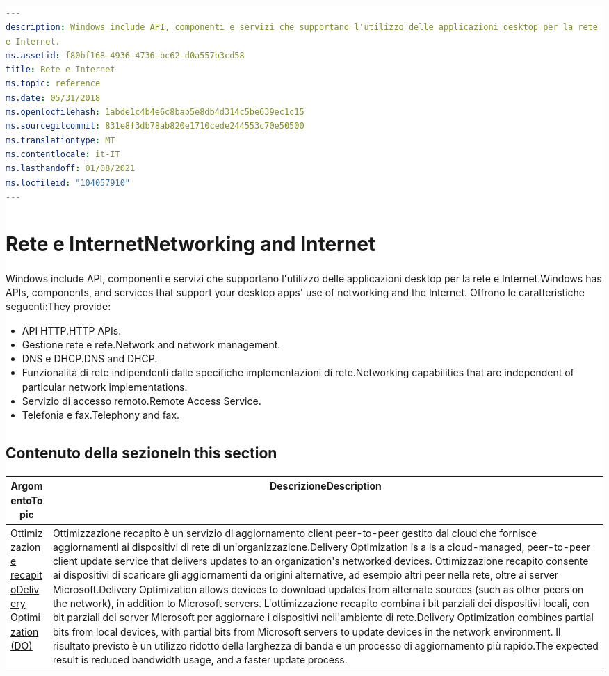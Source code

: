 ```yaml
---
description: Windows include API, componenti e servizi che supportano l'utilizzo delle applicazioni desktop per la rete e Internet.
ms.assetid: f80bf168-4936-4736-bc62-d0a557b3cd58
title: Rete e Internet
ms.topic: reference
ms.date: 05/31/2018
ms.openlocfilehash: 1abde1c4b4e6c8bab5e8db4d314c5be639ec1c15
ms.sourcegitcommit: 831e8f3db78ab820e1710cede244553c70e50500
ms.translationtype: MT
ms.contentlocale: it-IT
ms.lasthandoff: 01/08/2021
ms.locfileid: "104057910"
---
```

# <a name="networking-and-internet"></a><span data-ttu-id="e2b52-103">Rete e Internet</span><span class="sxs-lookup"><span data-stu-id="e2b52-103">Networking and Internet</span></span>

<span data-ttu-id="e2b52-104">Windows include API, componenti e servizi che supportano l'utilizzo delle applicazioni desktop per la rete e Internet.</span><span class="sxs-lookup"><span data-stu-id="e2b52-104">Windows has APIs, components, and services that support your desktop apps' use of networking and the Internet.</span></span> <span data-ttu-id="e2b52-105">Offrono le caratteristiche seguenti:</span><span class="sxs-lookup"><span data-stu-id="e2b52-105">They provide:</span></span>

-   <span data-ttu-id="e2b52-106">API HTTP.</span><span class="sxs-lookup"><span data-stu-id="e2b52-106">HTTP APIs.</span></span>
-   <span data-ttu-id="e2b52-107">Gestione rete e rete.</span><span class="sxs-lookup"><span data-stu-id="e2b52-107">Network and network management.</span></span>
-   <span data-ttu-id="e2b52-108">DNS e DHCP.</span><span class="sxs-lookup"><span data-stu-id="e2b52-108">DNS and DHCP.</span></span>
-   <span data-ttu-id="e2b52-109">Funzionalità di rete indipendenti dalle specifiche implementazioni di rete.</span><span class="sxs-lookup"><span data-stu-id="e2b52-109">Networking capabilities that are independent of particular network implementations.</span></span>
-   <span data-ttu-id="e2b52-110">Servizio di accesso remoto.</span><span class="sxs-lookup"><span data-stu-id="e2b52-110">Remote Access Service.</span></span>
-   <span data-ttu-id="e2b52-111">Telefonia e fax.</span><span class="sxs-lookup"><span data-stu-id="e2b52-111">Telephony and fax.</span></span>

## <a name="in-this-section"></a><span data-ttu-id="e2b52-112">Contenuto della sezione</span><span class="sxs-lookup"><span data-stu-id="e2b52-112">In this section</span></span>



| <span data-ttu-id="e2b52-113">Argomento</span><span class="sxs-lookup"><span data-stu-id="e2b52-113">Topic</span></span>                                                                                                                | <span data-ttu-id="e2b52-114">Descrizione</span><span class="sxs-lookup"><span data-stu-id="e2b52-114">Description</span></span>                                                                                                                                                                                                                                                                                                                                                                                                                                                                                                                                            |
|----------------------------------------------------------------------------------------------------------------------|--------------------------------------------------------------------------------------------------------------------------------------------------------------------------------------------------------------------------------------------------------------------------------------------------------------------------------------------------------------------------------------------------------------------------------------------------------------------------------------------------------------------------------------------------------|
| [<span data-ttu-id="e2b52-115">Ottimizzazione recapito</span><span class="sxs-lookup"><span data-stu-id="e2b52-115">Delivery Optimization (DO)</span></span>](./delivery_optimization/delivery-optimization-portal.md)<br/>                          | <span data-ttu-id="e2b52-116">Ottimizzazione recapito è un servizio di aggiornamento client peer-to-peer gestito dal cloud che fornisce aggiornamenti ai dispositivi di rete di un'organizzazione.</span><span class="sxs-lookup"><span data-stu-id="e2b52-116">Delivery Optimization is a is a cloud-managed, peer-to-peer client update service that delivers updates to an organization's networked devices.</span></span> <span data-ttu-id="e2b52-117">Ottimizzazione recapito consente ai dispositivi di scaricare gli aggiornamenti da origini alternative, ad esempio altri peer nella rete, oltre ai server Microsoft.</span><span class="sxs-lookup"><span data-stu-id="e2b52-117">Delivery Optimization allows devices to download updates from alternate sources (such as other peers on the network), in addition to Microsoft servers.</span></span> <span data-ttu-id="e2b52-118">L'ottimizzazione recapito combina i bit parziali dei dispositivi locali, con bit parziali dei server Microsoft per aggiornare i dispositivi nell'ambiente di rete.</span><span class="sxs-lookup"><span data-stu-id="e2b52-118">Delivery Optimization combines partial bits from local devices, with partial bits from Microsoft servers to update devices in the network environment.</span></span> <span data-ttu-id="e2b52-119">Il risultato previsto è un utilizzo ridotto della larghezza di banda e un processo di aggiornamento più rapido.</span><span class="sxs-lookup"><span data-stu-id="e2b52-119">The expected result is reduced bandwidth usage, and a faster update process.</span></span><br/> |